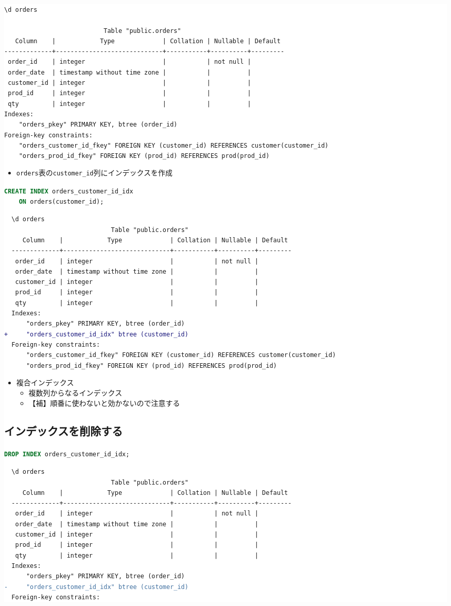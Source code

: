 ```
\d orders

                           Table "public.orders"
   Column    |            Type             | Collation | Nullable | Default
-------------+-----------------------------+-----------+----------+---------
 order_id    | integer                     |           | not null |
 order_date  | timestamp without time zone |           |          |
 customer_id | integer                     |           |          |
 prod_id     | integer                     |           |          |
 qty         | integer                     |           |          |
Indexes:
    "orders_pkey" PRIMARY KEY, btree (order_id)
Foreign-key constraints:
    "orders_customer_id_fkey" FOREIGN KEY (customer_id) REFERENCES customer(customer_id)
    "orders_prod_id_fkey" FOREIGN KEY (prod_id) REFERENCES prod(prod_id)
```

- `orders`表の`customer_id`列にインデックスを作成

```sql
CREATE INDEX orders_customer_id_idx
    ON orders(customer_id);
```

```diff
  \d orders
                             Table "public.orders"
     Column    |            Type             | Collation | Nullable | Default
  -------------+-----------------------------+-----------+----------+---------
   order_id    | integer                     |           | not null |
   order_date  | timestamp without time zone |           |          |
   customer_id | integer                     |           |          |
   prod_id     | integer                     |           |          |
   qty         | integer                     |           |          |
  Indexes:
      "orders_pkey" PRIMARY KEY, btree (order_id)
+     "orders_customer_id_idx" btree (customer_id)
  Foreign-key constraints:
      "orders_customer_id_fkey" FOREIGN KEY (customer_id) REFERENCES customer(customer_id)
      "orders_prod_id_fkey" FOREIGN KEY (prod_id) REFERENCES prod(prod_id)
```

- 複合インデックス
    - 複数列からなるインデックス
    - 【補】順番に使わないと効かないので注意する


## インデックスを削除する

```sql
DROP INDEX orders_customer_id_idx;
```

```diff
  \d orders
                             Table "public.orders"
     Column    |            Type             | Collation | Nullable | Default
  -------------+-----------------------------+-----------+----------+---------
   order_id    | integer                     |           | not null |
   order_date  | timestamp without time zone |           |          |
   customer_id | integer                     |           |          |
   prod_id     | integer                     |           |          |
   qty         | integer                     |           |          |
  Indexes:
      "orders_pkey" PRIMARY KEY, btree (order_id)
-     "orders_customer_id_idx" btree (customer_id)
  Foreign-key constraints:
```